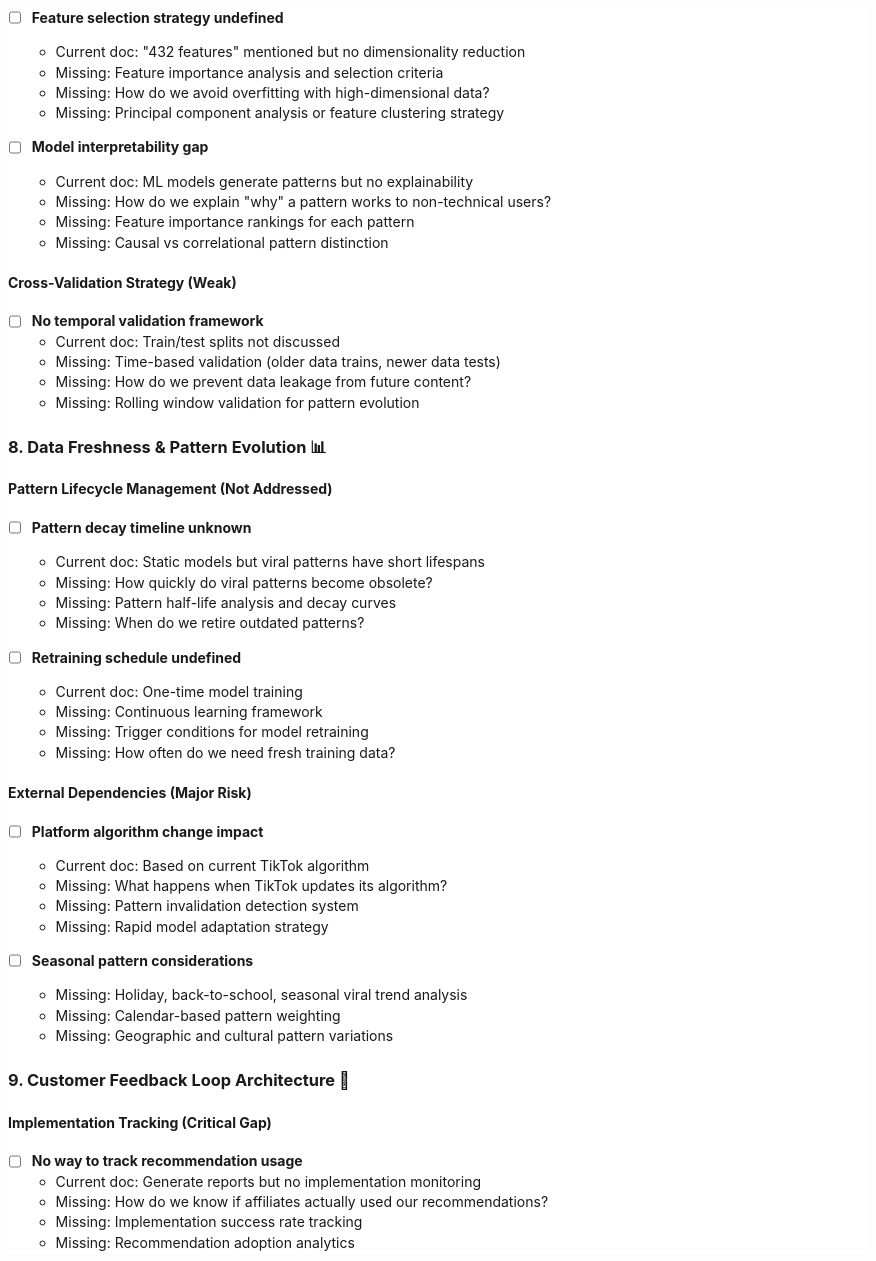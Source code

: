 - [ ] **Feature selection strategy undefined**
  - Current doc: "432 features" mentioned but no dimensionality reduction
  - Missing: Feature importance analysis and selection criteria
  - Missing: How do we avoid overfitting with high-dimensional data?
  - Missing: Principal component analysis or feature clustering strategy

- [ ] **Model interpretability gap**
  - Current doc: ML models generate patterns but no explainability
  - Missing: How do we explain "why" a pattern works to non-technical users?
  - Missing: Feature importance rankings for each pattern
  - Missing: Causal vs correlational pattern distinction

#### Cross-Validation Strategy (Weak)
- [ ] **No temporal validation framework**
  - Current doc: Train/test splits not discussed
  - Missing: Time-based validation (older data trains, newer data tests)
  - Missing: How do we prevent data leakage from future content?
  - Missing: Rolling window validation for pattern evolution

### 8. **Data Freshness & Pattern Evolution** 📊

#### Pattern Lifecycle Management (Not Addressed)
- [ ] **Pattern decay timeline unknown**
  - Current doc: Static models but viral patterns have short lifespans
  - Missing: How quickly do viral patterns become obsolete?
  - Missing: Pattern half-life analysis and decay curves
  - Missing: When do we retire outdated patterns?

- [ ] **Retraining schedule undefined**
  - Current doc: One-time model training
  - Missing: Continuous learning framework
  - Missing: Trigger conditions for model retraining
  - Missing: How often do we need fresh training data?

#### External Dependencies (Major Risk)
- [ ] **Platform algorithm change impact**
  - Current doc: Based on current TikTok algorithm
  - Missing: What happens when TikTok updates its algorithm?
  - Missing: Pattern invalidation detection system
  - Missing: Rapid model adaptation strategy

- [ ] **Seasonal pattern considerations**
  - Missing: Holiday, back-to-school, seasonal viral trend analysis
  - Missing: Calendar-based pattern weighting
  - Missing: Geographic and cultural pattern variations

### 9. **Customer Feedback Loop Architecture** 🔄

#### Implementation Tracking (Critical Gap)
- [ ] **No way to track recommendation usage**
  - Current doc: Generate reports but no implementation monitoring
  - Missing: How do we know if affiliates actually used our recommendations?
  - Missing: Implementation success rate tracking
  - Missing: Recommendation adoption analytics
